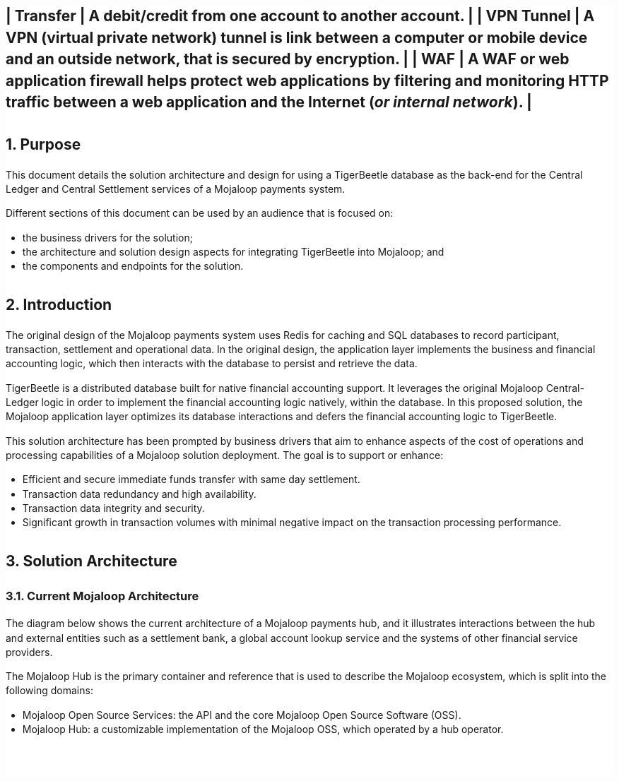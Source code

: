 | Transfer               | A debit/credit from one account to another account.                                                                                                                                                                                                                                                                                                                                                                                                             |
| VPN Tunnel             | A VPN (virtual private network) tunnel is link between a computer or mobile device and an outside network, that is secured by encryption.                                                                                                                                                                                                                                                                                                                       |
| WAF                    | A WAF or web application firewall helps protect web applications by filtering and monitoring HTTP traffic between a web application and the Internet (_or internal network_).                                                                                                                                                                                                                                                                                   |
---

## 1. Purpose
This document details the solution architecture and design for using a TigerBeetle database as the back-end for the Central Ledger and Central Settlement services of a Mojaloop payments system.

Different sections of this document can be used by an audience that is focused on:
* the business drivers for the solution;
* the architecture and solution design aspects for integrating TigerBeetle into Mojaloop; and
* the components and endpoints for the solution.

## 2. Introduction
The original design of the Mojaloop payments system uses Redis for caching and SQL databases to record participant, transaction, settlement and operational data. 
In the original design, the application layer implements the business and financial accounting logic, which then interacts with the database to persist and retrieve the data. 

TigerBeetle is a distributed database built for native financial accounting support. It leverages the original Mojaloop Central-Ledger logic in order to implement the financial accounting logic natively, within the database. In this proposed solution, the Mojaloop application layer optimizes its database interactions and defers the financial accounting logic to TigerBeetle.

This solution architecture has been prompted by business drivers that aim to enhance aspects of the cost of operations and processing capabilities of a Mojaloop solution deployment. The goal is to support or enhance:
- Efficient and secure immediate funds transfer with same day settlement.
- Transaction data redundancy and high availability.
- Transaction data integrity and security.
- Significant growth in transaction volumes with minimal negative impact on the transaction processing performance.

## 3. Solution Architecture
### 3.1. Current Mojaloop Architecture
The diagram below shows the current architecture of a Mojaloop payments hub, and it illustrates interactions between the hub and external entities such as a settlement bank, a global account lookup service and the systems of other financial service providers.

The Mojaloop Hub is the primary container and reference that is used to describe the Mojaloop ecosystem, which is split into the following domains:
- Mojaloop Open Source Services: the API and the core Mojaloop Open Source Software (OSS). 
- Mojaloop Hub: a customizable implementation of the Mojaloop OSS, which operated by a hub operator.

<br><br>